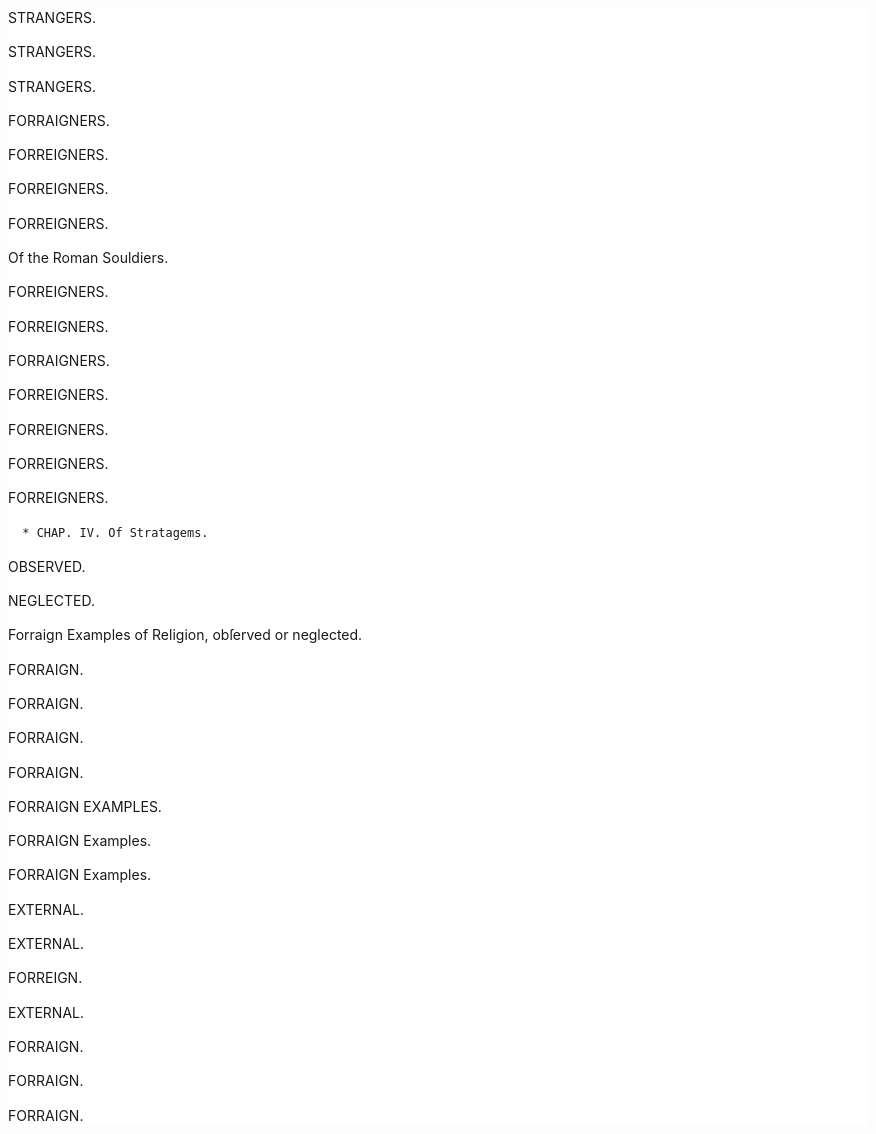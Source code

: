 STRANGERS.

STRANGERS.

STRANGERS.

FORRAIGNERS.

FORREIGNERS.

FORREIGNERS.

FORREIGNERS.

Of the Roman Souldiers.

FORREIGNERS.

FORREIGNERS.

FORRAIGNERS.

FORREIGNERS.

FORREIGNERS.

FORREIGNERS.

FORREIGNERS.

      * CHAP. IV. Of Stratagems.

OBSERVED.

NEGLECTED.

Forraign Examples of Religion, obſerved or neglected.

FORRAIGN.

FORRAIGN.

FORRAIGN.

FORRAIGN.

FORRAIGN EXAMPLES.

FORRAIGN Examples.

FORRAIGN Examples.

EXTERNAL.

EXTERNAL.

FORREIGN.

EXTERNAL.

FORRAIGN.

FORRAIGN.

FORRAIGN.
